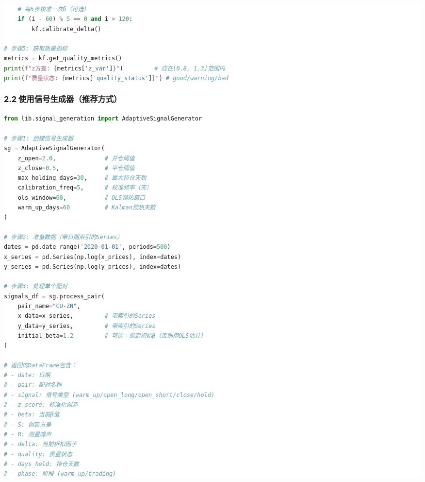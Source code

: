 ```python
    # 每5步校准一次δ（可选）
    if (i - 60) % 5 == 0 and i > 120:
        kf.calibrate_delta()

# 步骤5: 获取质量指标
metrics = kf.get_quality_metrics()
print(f"z方差: {metrics['z_var']}")         # 应在[0.8, 1.3]范围内
print(f"质量状态: {metrics['quality_status']}") # good/warning/bad
```

### 2.2 使用信号生成器（推荐方式）

```python
from lib.signal_generation import AdaptiveSignalGenerator

# 步骤1: 创建信号生成器
sg = AdaptiveSignalGenerator(
    z_open=2.0,              # 开仓阈值
    z_close=0.5,             # 平仓阈值  
    max_holding_days=30,     # 最大持仓天数
    calibration_freq=5,      # 校准频率（天）
    ols_window=60,           # OLS预热窗口
    warm_up_days=60          # Kalman预热天数
)

# 步骤2: 准备数据（带日期索引的Series）
dates = pd.date_range('2020-01-01', periods=500)
x_series = pd.Series(np.log(x_prices), index=dates)
y_series = pd.Series(np.log(y_prices), index=dates)

# 步骤3: 处理单个配对
signals_df = sg.process_pair(
    pair_name="CU-ZN",
    x_data=x_series,         # 带索引的Series
    y_data=y_series,         # 带索引的Series
    initial_beta=1.2         # 可选：指定初始β（否则用OLS估计）
)

# 返回的DataFrame包含：
# - date: 日期
# - pair: 配对名称
# - signal: 信号类型 (warm_up/open_long/open_short/close/hold)
# - z_score: 标准化创新
# - beta: 当前β值
# - S: 创新方差
# - R: 测量噪声
# - delta: 当前折扣因子
# - quality: 质量状态
# - days_held: 持仓天数
# - phase: 阶段 (warm_up/trading)
```
